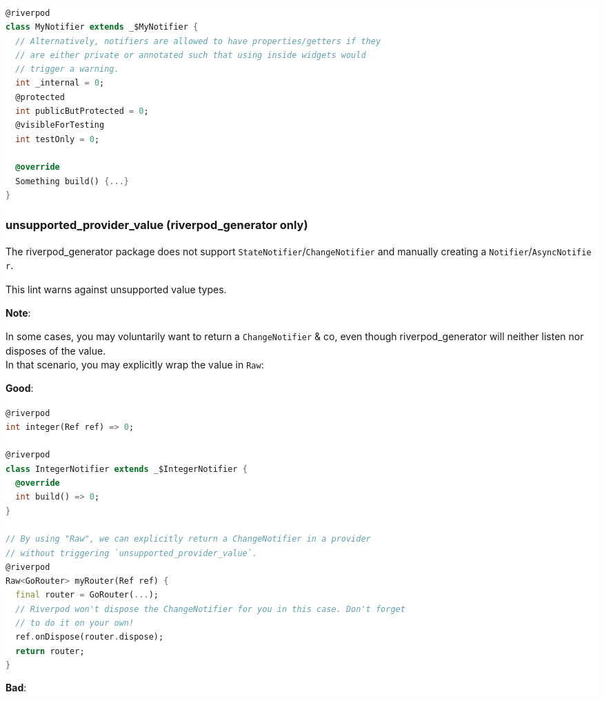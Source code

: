 ```dart
@riverpod
class MyNotifier extends _$MyNotifier {
  // Alternatively, notifiers are allowed to have properties/getters if they
  // are either private or annotated such that using inside widgets would
  // trigger a warning.
  int _internal = 0;
  @protected
  int publicButProtected = 0;
  @visibleForTesting
  int testOnly = 0;

  @override
  Something build() {...}
}
```

### unsupported_provider_value (riverpod_generator only)

The riverpod_generator package does not support `StateNotifier`/`ChangeNotifier` and
manually creating a `Notifier`/`AsyncNotifier`.

This lint warns against unsupported value types.

**Note**:

In some cases, you may voluntarily want to return a `ChangeNotifier` & co, even though
riverpod_generator will neither listen nor disposes of the value.  
In that scenario, you may explicitly wrap the value in `Raw`:

**Good**:

```dart
@riverpod
int integer(Ref ref) => 0;

@riverpod
class IntegerNotifier extends _$IntegerNotifier {
  @override
  int build() => 0;
}

// By using "Raw", we can explicitly return a ChangeNotifier in a provider
// without triggering `unsupported_provider_value`.
@riverpod
Raw<GoRouter> myRouter(Ref ref) {
  final router = GoRouter(...);
  // Riverpod won't dispose the ChangeNotifier for you in this case. Don't forget
  // to do it on your own!
  ref.onDispose(router.dispose);
  return router;
}
```

**Bad**:
